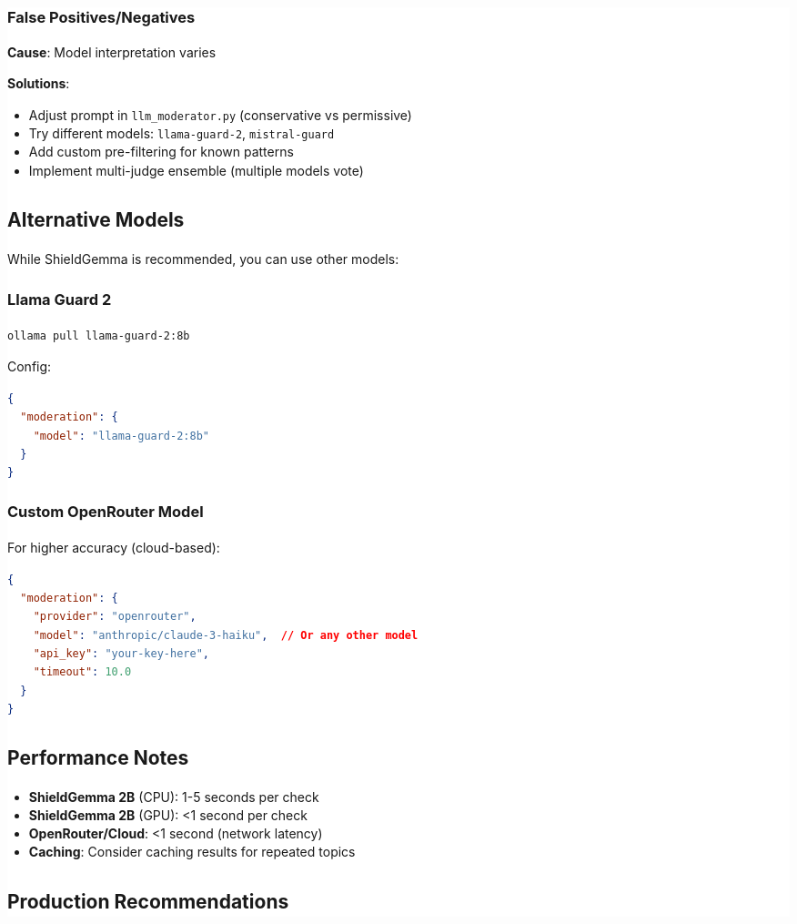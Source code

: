 ### False Positives/Negatives

**Cause**: Model interpretation varies

**Solutions**:
- Adjust prompt in `llm_moderator.py` (conservative vs permissive)
- Try different models: `llama-guard-2`, `mistral-guard`
- Add custom pre-filtering for known patterns
- Implement multi-judge ensemble (multiple models vote)

## Alternative Models

While ShieldGemma is recommended, you can use other models:

### Llama Guard 2

```bash
ollama pull llama-guard-2:8b
```

Config:
```json
{
  "moderation": {
    "model": "llama-guard-2:8b"
  }
}
```

### Custom OpenRouter Model

For higher accuracy (cloud-based):

```json
{
  "moderation": {
    "provider": "openrouter",
    "model": "anthropic/claude-3-haiku",  // Or any other model
    "api_key": "your-key-here",
    "timeout": 10.0
  }
}
```

## Performance Notes

- **ShieldGemma 2B** (CPU): 1-5 seconds per check
- **ShieldGemma 2B** (GPU): <1 second per check
- **OpenRouter/Cloud**: <1 second (network latency)
- **Caching**: Consider caching results for repeated topics

## Production Recommendations
